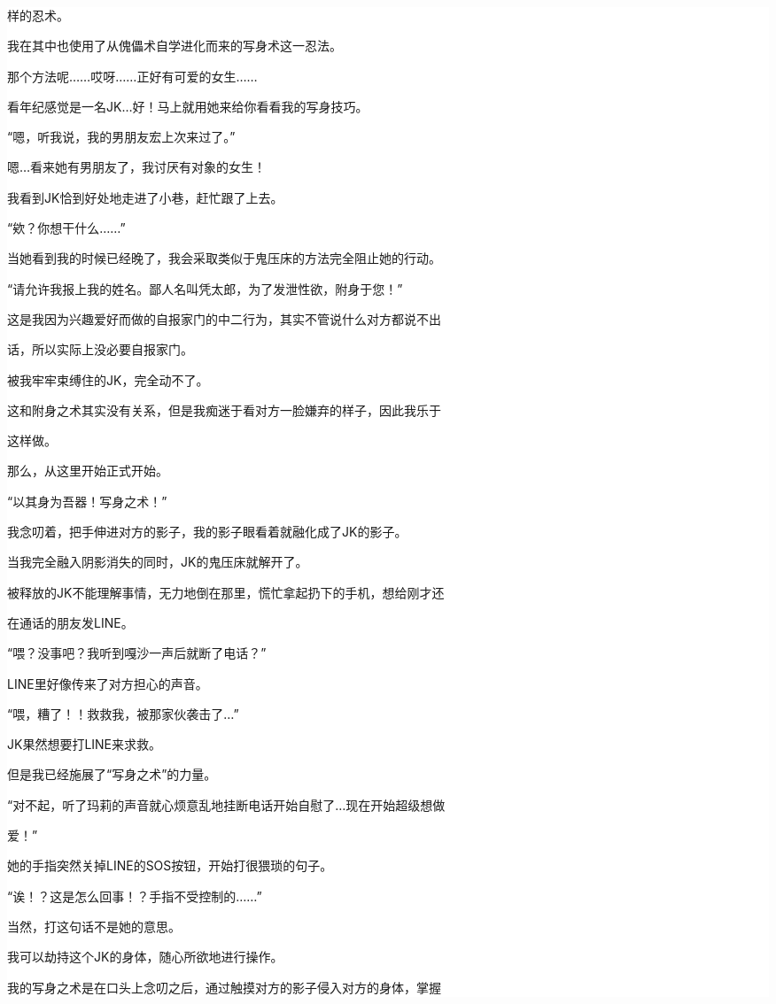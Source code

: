 样的忍术。

我在其中也使用了从傀儡术自学进化而来的写身术这一忍法。

那个方法呢……哎呀……正好有可爱的女生……

看年纪感觉是一名JK…好！马上就用她来给你看看我的写身技巧。

“嗯，听我说，我的男朋友宏上次来过了。”

嗯…看来她有男朋友了，我讨厌有对象的女生！

我看到JK恰到好处地走进了小巷，赶忙跟了上去。

“欸？你想干什么……”

当她看到我的时候已经晚了，我会采取类似于鬼压床的方法完全阻止她的行动。

“请允许我报上我的姓名。鄙人名叫凭太郎，为了发泄性欲，附身于您！”

这是我因为兴趣爱好而做的自报家门的中二行为，其实不管说什么对方都说不出

话，所以实际上没必要自报家门。

被我牢牢束缚住的JK，完全动不了。

这和附身之术其实没有关系，但是我痴迷于看对方一脸嫌弃的样子，因此我乐于

这样做。

那么，从这里开始正式开始。

“以其身为吾器！写身之术！”

我念叨着，把手伸进对方的影子，我的影子眼看着就融化成了JK的影子。

当我完全融入阴影消失的同时，JK的鬼压床就解开了。

被释放的JK不能理解事情，无力地倒在那里，慌忙拿起扔下的手机，想给刚才还

在通话的朋友发LINE。

“喂？没事吧？我听到嘎沙一声后就断了电话？”

LINE里好像传来了对方担心的声音。

“喂，糟了！！救救我，被那家伙袭击了…”

JK果然想要打LINE来求救。

但是我已经施展了“写身之术”的力量。

“对不起，听了玛莉的声音就心烦意乱地挂断电话开始自慰了…现在开始超级想做

爱！”

她的手指突然关掉LINE的SOS按钮，开始打很猥琐的句子。

“诶！？这是怎么回事！？手指不受控制的……”

当然，打这句话不是她的意思。

我可以劫持这个JK的身体，随心所欲地进行操作。

我的写身之术是在口头上念叨之后，通过触摸对方的影子侵入对方的身体，掌握
